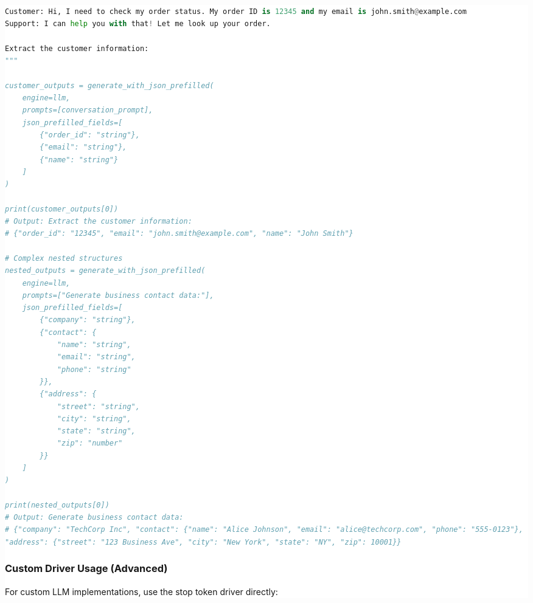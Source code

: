 ```python
Customer: Hi, I need to check my order status. My order ID is 12345 and my email is john.smith@example.com
Support: I can help you with that! Let me look up your order.

Extract the customer information:
"""

customer_outputs = generate_with_json_prefilled(
    engine=llm,
    prompts=[conversation_prompt],
    json_prefilled_fields=[
        {"order_id": "string"},
        {"email": "string"},
        {"name": "string"}
    ]
)

print(customer_outputs[0])
# Output: Extract the customer information:
# {"order_id": "12345", "email": "john.smith@example.com", "name": "John Smith"}

# Complex nested structures
nested_outputs = generate_with_json_prefilled(
    engine=llm,
    prompts=["Generate business contact data:"],
    json_prefilled_fields=[
        {"company": "string"},
        {"contact": {
            "name": "string",
            "email": "string",
            "phone": "string"
        }},
        {"address": {
            "street": "string",
            "city": "string",
            "state": "string",
            "zip": "number"
        }}
    ]
)

print(nested_outputs[0])
# Output: Generate business contact data:
# {"company": "TechCorp Inc", "contact": {"name": "Alice Johnson", "email": "alice@techcorp.com", "phone": "555-0123"}, "address": {"street": "123 Business Ave", "city": "New York", "state": "NY", "zip": 10001}}
```

### Custom Driver Usage (Advanced)

For custom LLM implementations, use the stop token driver directly:
